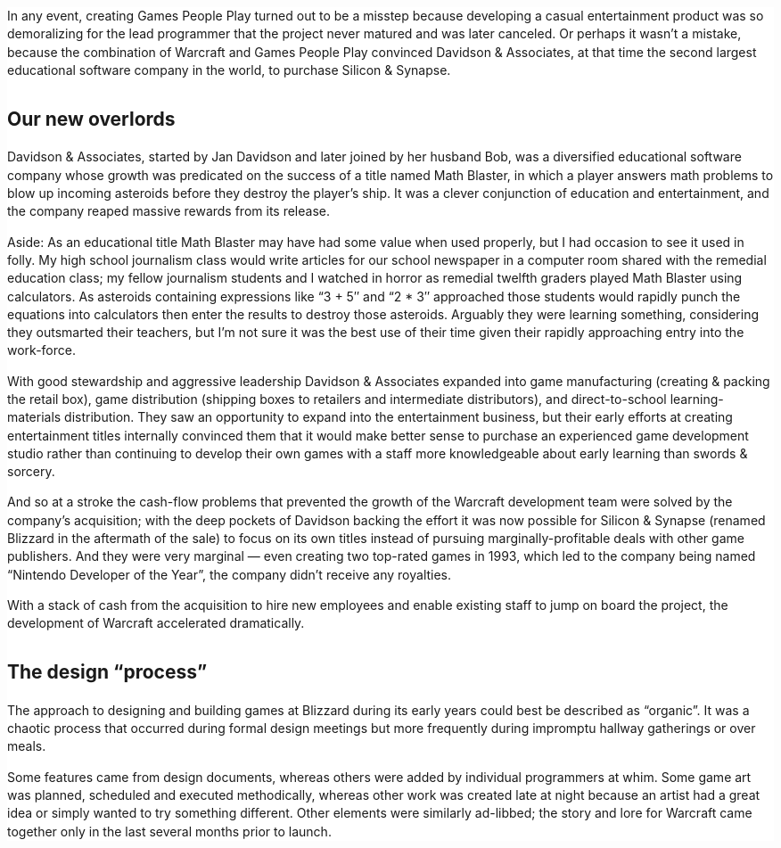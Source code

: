 In any event, creating Games People Play turned out to be a misstep because developing a casual entertainment product was so demoralizing for the lead programmer that the project never matured and was later canceled. Or perhaps it wasn’t a mistake, because the combination of Warcraft and Games People Play convinced Davidson & Associates, at that time the second largest educational software company in the world, to purchase Silicon & Synapse.

## Our new overlords

Davidson & Associates, started by Jan Davidson and later joined by her husband Bob, was a diversified educational software company whose growth was predicated on the success of a title named Math Blaster, in which a player answers math problems to blow up incoming asteroids before they destroy the player’s ship. It was a clever conjunction of education and entertainment, and the company reaped massive rewards from its release.

Aside: As an educational title Math Blaster may have had some value when used properly, but I had occasion to see it used in folly. My high school journalism class would write articles for our school newspaper in a computer room shared with the remedial education class; my fellow journalism students and I watched in horror as remedial twelfth graders played Math Blaster using calculators. As asteroids containing expressions like “3 + 5″ and “2 * 3″ approached those students would rapidly punch the equations into calculators then enter the results to destroy those asteroids. Arguably they were learning something, considering they outsmarted their teachers, but I’m not sure it was the best use of their time given their rapidly approaching entry into the work-force.

With good stewardship and aggressive leadership Davidson & Associates expanded into game manufacturing (creating & packing the retail box), game distribution (shipping boxes to retailers and intermediate distributors), and direct-to-school learning-materials distribution. They saw an opportunity to expand into the entertainment business, but their early efforts at creating entertainment titles internally convinced them that it would make better sense to purchase an experienced game development studio rather than continuing to develop their own games with a staff more knowledgeable about early learning than swords & sorcery.

And so at a stroke the cash-flow problems that prevented the growth of the Warcraft development team were solved by the company’s acquisition; with the deep pockets of Davidson backing the effort it was now possible for Silicon & Synapse (renamed Blizzard in the aftermath of the sale) to focus on its own titles instead of pursuing marginally-profitable deals with other game publishers. And they were very marginal — even creating two top-rated games in 1993, which led to the company being named “Nintendo Developer of the Year”, the company didn’t receive any royalties.

With a stack of cash from the acquisition to hire new employees and enable existing staff to jump on board the project, the development of Warcraft accelerated dramatically.

## The design “process”

The approach to designing and building games at Blizzard during its early years could best be described as “organic”. It was a chaotic process that occurred during formal design meetings but more frequently during impromptu hallway gatherings or over meals.

Some features came from design documents, whereas others were added by individual programmers at whim. Some game art was planned, scheduled and executed methodically, whereas other work was created late at night because an artist had a great idea or simply wanted to try something different. Other elements were similarly ad-libbed; the story and lore for Warcraft came together only in the last several months prior to launch.

